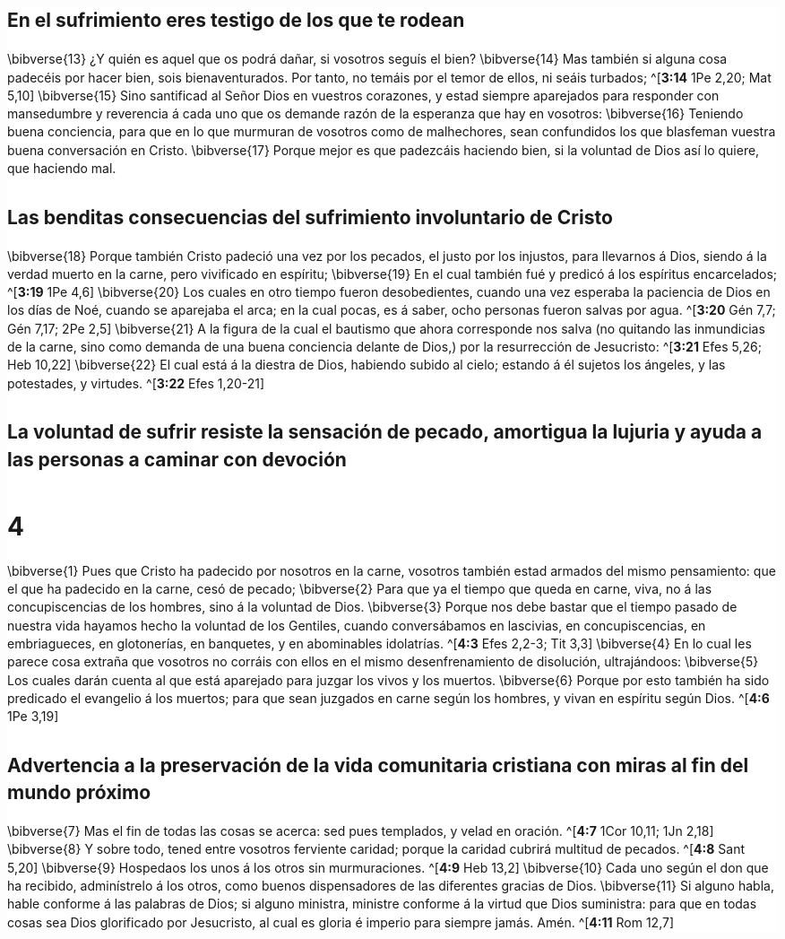 
## En el sufrimiento eres testigo de los que te rodean
\bibverse{13} ¿Y quién es aquel que os podrá dañar, si vosotros seguís el bien? \bibverse{14} Mas también si alguna cosa padecéis por hacer bien, sois bienaventurados. Por tanto, no temáis por el temor de ellos, ni seáis turbados; ^[**3:14** 1Pe 2,20; Mat 5,10] \bibverse{15} Sino santificad al Señor Dios en vuestros corazones, y estad siempre aparejados para responder con mansedumbre y reverencia á cada uno que os demande razón de la esperanza que hay en vosotros: \bibverse{16} Teniendo buena conciencia, para que en lo que murmuran de vosotros como de malhechores, sean confundidos los que blasfeman vuestra buena conversación en Cristo. \bibverse{17} Porque mejor es que padezcáis haciendo bien, si la voluntad de Dios así lo quiere, que haciendo mal. 


## Las benditas consecuencias del sufrimiento involuntario de Cristo
\bibverse{18} Porque también Cristo padeció una vez por los pecados, el justo por los injustos, para llevarnos á Dios, siendo á la verdad muerto en la carne, pero vivificado en espíritu; \bibverse{19} En el cual también fué y predicó á los espíritus encarcelados; ^[**3:19** 1Pe 4,6] \bibverse{20} Los cuales en otro tiempo fueron desobedientes, cuando una vez esperaba la paciencia de Dios en los días de Noé, cuando se aparejaba el arca; en la cual pocas, es á saber, ocho personas fueron salvas por agua. ^[**3:20** Gén 7,7; Gén 7,17; 2Pe 2,5] \bibverse{21} A la figura de la cual el bautismo que ahora corresponde nos salva (no quitando las inmundicias de la carne, sino como demanda de una buena conciencia delante de Dios,) por la resurrección de Jesucristo: ^[**3:21** Efes 5,26; Heb 10,22] \bibverse{22} El cual está á la diestra de Dios, habiendo subido al cielo; estando á él sujetos los ángeles, y las potestades, y virtudes. ^[**3:22** Efes 1,20-21] 
    

## La voluntad de sufrir resiste la sensación de pecado, amortigua la lujuria y ayuda a las personas a caminar con devoción
# 4 
\bibverse{1} Pues que Cristo ha padecido por nosotros en la carne, vosotros también estad armados del mismo pensamiento: que el que ha padecido en la carne, cesó de pecado; \bibverse{2} Para que ya el tiempo que queda en carne, viva, no á las concupiscencias de los hombres, sino á la voluntad de Dios. \bibverse{3} Porque nos debe bastar que el tiempo pasado de nuestra vida hayamos hecho la voluntad de los Gentiles, cuando conversábamos en lascivias, en concupiscencias, en embriagueces, en glotonerías, en banquetes, y en abominables idolatrías. ^[**4:3** Efes 2,2-3; Tit 3,3] \bibverse{4} En lo cual les parece cosa extraña que vosotros no corráis con ellos en el mismo desenfrenamiento de disolución, ultrajándoos: \bibverse{5} Los cuales darán cuenta al que está aparejado para juzgar los vivos y los muertos. \bibverse{6} Porque por esto también ha sido predicado el evangelio á los muertos; para que sean juzgados en carne según los hombres, y vivan en espíritu según Dios. ^[**4:6** 1Pe 3,19] 
 

## Advertencia a la preservación de la vida comunitaria cristiana con miras al fin del mundo próximo
\bibverse{7} Mas el fin de todas las cosas se acerca: sed pues templados, y velad en oración. ^[**4:7** 1Cor 10,11; 1Jn 2,18] \bibverse{8} Y sobre todo, tened entre vosotros ferviente caridad; porque la caridad cubrirá multitud de pecados. ^[**4:8** Sant 5,20] \bibverse{9} Hospedaos los unos á los otros sin murmuraciones. ^[**4:9** Heb 13,2] \bibverse{10} Cada uno según el don que ha recibido, adminístrelo á los otros, como buenos dispensadores de las diferentes gracias de Dios. \bibverse{11} Si alguno habla, hable conforme á las palabras de Dios; si alguno ministra, ministre conforme á la virtud que Dios suministra: para que en todas cosas sea Dios glorificado por Jesucristo, al cual es gloria é imperio para siempre jamás. Amén. ^[**4:11** Rom 12,7] 
   
